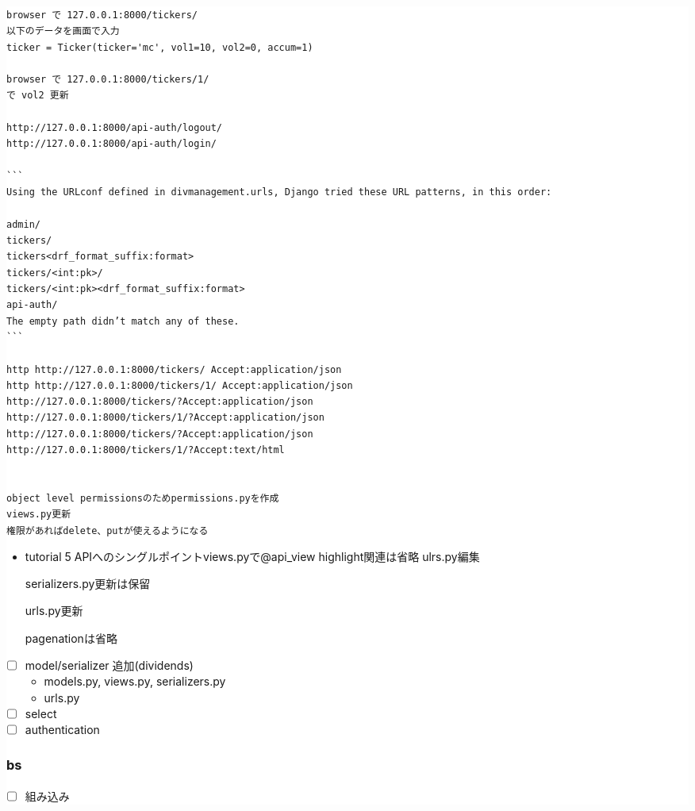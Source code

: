     browser で 127.0.0.1:8000/tickers/
    以下のデータを画面で入力
    ticker = Ticker(ticker='mc', vol1=10, vol2=0, accum=1)

    browser で 127.0.0.1:8000/tickers/1/
    で vol2 更新

    http://127.0.0.1:8000/api-auth/logout/
    http://127.0.0.1:8000/api-auth/login/

    ```
    Using the URLconf defined in divmanagement.urls, Django tried these URL patterns, in this order:

    admin/
    tickers/
    tickers<drf_format_suffix:format>
    tickers/<int:pk>/
    tickers/<int:pk><drf_format_suffix:format>
    api-auth/
    The empty path didn’t match any of these.
    ```

    http http://127.0.0.1:8000/tickers/ Accept:application/json
    http http://127.0.0.1:8000/tickers/1/ Accept:application/json
    http://127.0.0.1:8000/tickers/?Accept:application/json
    http://127.0.0.1:8000/tickers/1/?Accept:application/json
    http://127.0.0.1:8000/tickers/?Accept:application/json
    http://127.0.0.1:8000/tickers/1/?Accept:text/html


    object level permissionsのためpermissions.pyを作成
    views.py更新
    権限があればdelete、putが使えるようになる

  - tutorial 5
    APIへのシングルポイントviews.pyで@api_view
    highlight関連は省略
    ulrs.py編集

    serializers.py更新は保留

    urls.py更新

    pagenationは省略

- [ ] model/serializer 追加(dividends)
  - models.py, views.py, serializers.py
  - urls.py
- [ ] select
- [ ] authentication

### bs

- [ ] 組み込み
